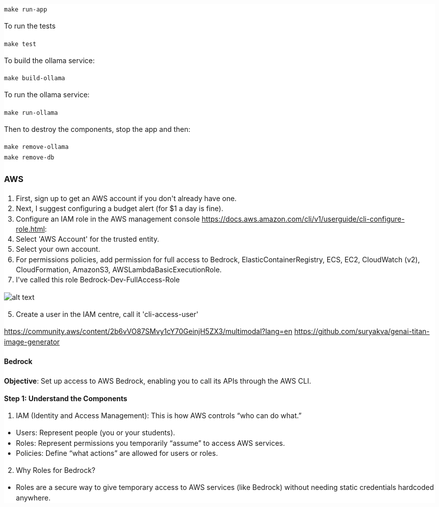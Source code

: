 ```
make run-app
```

To run the tests

```
make test
```

To build the ollama service:

```
make build-ollama
```

To run the ollama service:

```
make run-ollama
```

Then to destroy the components, stop the app and then:

```
make remove-ollama
make remove-db
```

### AWS
1. First, sign up to get an AWS account if you don't already have one.
2. Next, I suggest configuring a budget alert (for $1 a day is fine).
3. Configure an IAM role in the AWS management console https://docs.aws.amazon.com/cli/v1/userguide/cli-configure-role.html:
 1. Select 'AWS Account' for the trusted entity.
 2. Select your own account.
 3. For permissions policies, add permission for full access to Bedrock, ElasticContainerRegistry, ECS, EC2, CloudWatch (v2), CloudFormation, AmazonS3, AWSLambdaBasicExecutionRole.
 4. I've called this role Bedrock-Dev-FullAccess-Role

 ![alt text](assets/image-bedrock-role1.png)

 5. Create a user in the IAM centre, call it 'cli-access-user'


https://community.aws/content/2b6vVO87SMvy1cY70GeinjH5ZX3/multimodal?lang=en
https://github.com/suryakva/genai-titan-image-generator

#### Bedrock

**Objective**: Set up access to AWS Bedrock, enabling you to call its APIs through the AWS CLI.

**Step 1: Understand the Components**

1. IAM (Identity and Access Management): This is how AWS controls “who can do what.”
  * Users: Represent people (you or your students).
  * Roles: Represent permissions you temporarily “assume” to access AWS services.
  * Policies: Define “what actions” are allowed for users or roles.
2. Why Roles for Bedrock?
  * Roles are a secure way to give temporary access to AWS services (like Bedrock) without needing static credentials hardcoded anywhere.
